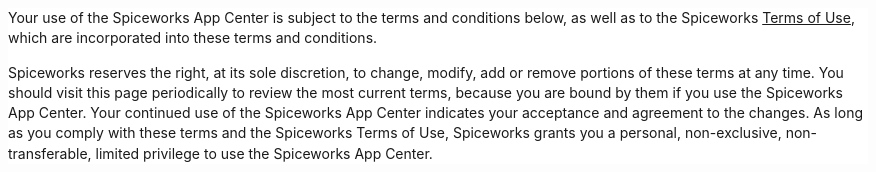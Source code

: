 Your use of the Spiceworks App Center is subject to the terms and conditions below, as well as to the Spiceworks <a href="http://www.spiceworks.com/terms" target="_blank">Terms of Use</a>, which are incorporated into these terms and conditions.

Spiceworks reserves the right, at its sole discretion, to change, modify, add or remove portions of these terms at any time.  You should visit this page periodically to review the most current terms, because you are bound by them if you use the Spiceworks App Center.  Your continued use of the Spiceworks App Center indicates your acceptance and agreement to the changes.  As long as you comply with these terms and the Spiceworks Terms of Use, Spiceworks grants you a personal, non-exclusive, non-transferable, limited privilege to use the Spiceworks App Center.  
